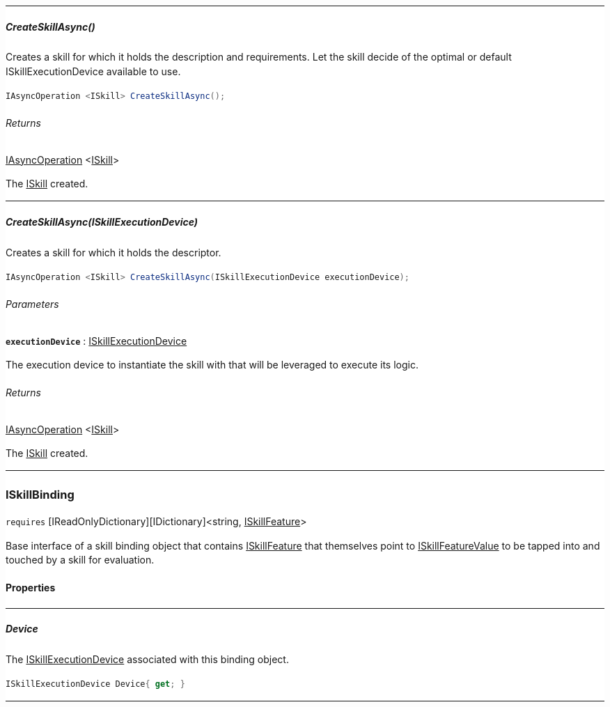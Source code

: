 -----

##### CreateSkillAsync()

Creates a skill for which it holds the description and requirements. 
Let the skill decide of the optimal or default ISkillExecutionDevice available to use.

```csharp
IAsyncOperation <ISkill> CreateSkillAsync();
```

###### Returns
[IAsyncOperation][IAsyncOperation]
<[ISkill](#ISkill)>

The [ISkill](#ISkill) created.

-----

##### CreateSkillAsync(ISkillExecutionDevice)

Creates a skill for which it holds the descriptor.

```csharp
IAsyncOperation <ISkill> CreateSkillAsync(ISkillExecutionDevice executionDevice);
```

###### Parameters
**`executionDevice`** : [ISkillExecutionDevice](#ISkillExecutionDevice)

The execution device to instantiate the skill with that will be leveraged to execute its logic.


###### Returns
[IAsyncOperation][IAsyncOperation]
<[ISkill](#ISkill)>

The [ISkill](#ISkill) created.

-----


### ISkillBinding <a name="ISkillBinding"></a> 
`requires` [IReadOnlyDictionary][IDictionary]<string, [ISkillFeature](#ISkillFeature)>


Base interface of a skill binding object that contains [ISkillFeature](#[ISkillFeature]) that themselves point to [ISkillFeatureValue](#ISkillFeatureValue) 
to be tapped into and touched by a skill for evaluation.

#### Properties
-----

##### Device

The [ISkillExecutionDevice](#ISkillExecutionDevice) associated with this binding object.

```csharp
ISkillExecutionDevice Device{ get; }
```
-----


[IReadOnlyList]: https://docs.microsoft.com/en-us/dotnet/api/system.collections.generic.ireadonlylist-1?view=netcore-2.2
[IReadOnlyDictionary]: https://docs.microsoft.com/en-us/dotnet/api/system.collections.generic.ireadonlydictionary-2?view=netcore-2.2
[IIterable]: https://docs.microsoft.com/en-us/uwp/api/windows.foundation.collections.iiterable_t_
[IAsyncAction]: https://docs.microsoft.com/en-us/uwp/api/windows.foundation.iasyncaction
[IAsyncOperation]: https://docs.microsoft.com/en-us/uwp/api/windows.foundation.iasyncoperation_tresult_
[IDirect3DDevice]: https://docs.microsoft.com/en-us/uwp/api/windows.graphics.directx.direct3d11.idirect3ddevice
[D3D_FEATURE_LEVEL]: https://docs.microsoft.com/en-us/windows/desktop/api/d3dcommon/ne-d3dcommon-d3d_feature_level
[BitmapPixelFormat]: https://docs.microsoft.com/en-us/uwp/api/windows.graphics.imaging.bitmappixelformat
[BitmapAlphaMode]: https://docs.microsoft.com/en-us/uwp/api/windows.graphics.imaging.bitmapalphamode
[IClosable]: https://docs.microsoft.com/en-us/uwp/api/windows.foundation.iclosable
[VideoFrame]: https://docs.microsoft.com/en-us/uwp/api/Windows.Media.VideoFrame
[ID3D12CommandQueue]: https://docs.microsoft.com/en-us/windows/win32/api/d3d12/nn-d3d12-id3d12commandqueue
[CreateD3D12Device]: https://docs.microsoft.com/en-us/windows/win32/api/d3d12/nf-d3d12-d3d12createdevice
[LearningModelDevice]: https://docs.microsoft.com/en-us/uwp/api/windows.ai.machinelearning.learningmodeldevice
[HRESULT]: https://docs.microsoft.com/en-us/openspecs/windows_protocols/ms-erref/0642cb2f-2075-4469-918c-4441e69c548a